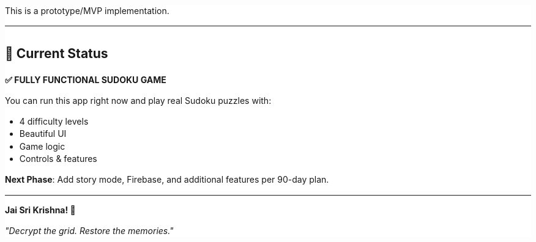 This is a prototype/MVP implementation. 

---

## 🎯 Current Status

**✅ FULLY FUNCTIONAL SUDOKU GAME**

You can run this app right now and play real Sudoku puzzles with:
- 4 difficulty levels
- Beautiful UI
- Game logic
- Controls & features

**Next Phase**: Add story mode, Firebase, and additional features per 90-day plan.

---

**Jai Sri Krishna! 🙏**

*"Decrypt the grid. Restore the memories."*

